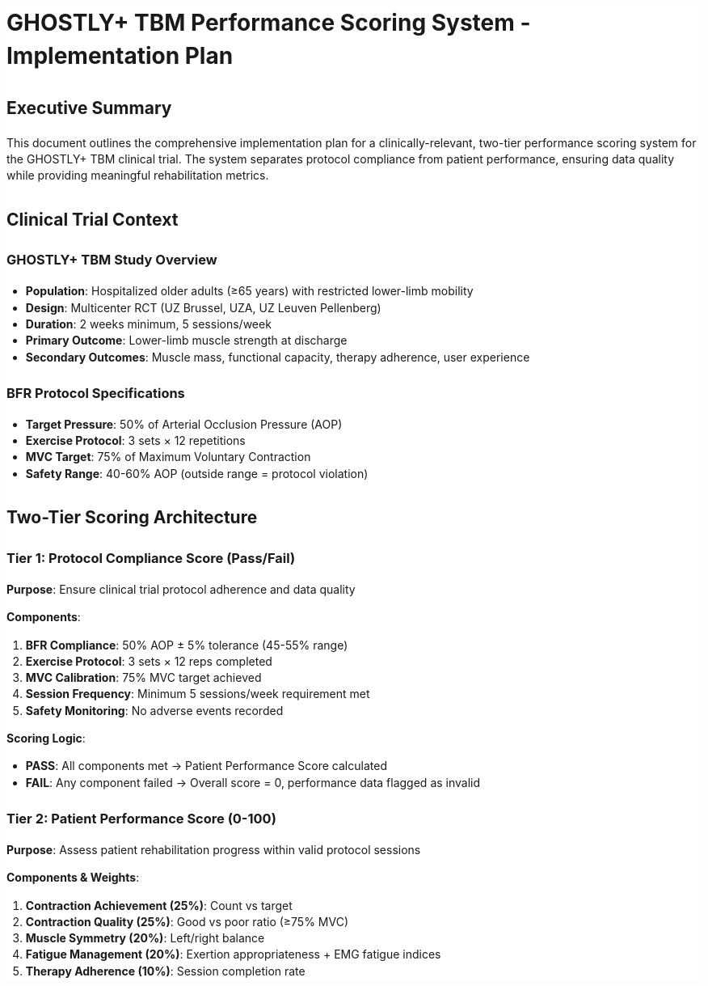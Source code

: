 # GHOSTLY+ TBM Performance Scoring System - Implementation Plan

## Executive Summary

This document outlines the comprehensive implementation plan for a clinically-relevant, two-tier performance scoring system for the GHOSTLY+ TBM clinical trial. The system separates protocol compliance from patient performance, ensuring data quality while providing meaningful rehabilitation metrics.

## Clinical Trial Context

### GHOSTLY+ TBM Study Overview
- **Population**: Hospitalized older adults (≥65 years) with restricted lower-limb mobility
- **Design**: Multicenter RCT (UZ Brussel, UZA, UZ Leuven Pellenberg)
- **Duration**: 2 weeks minimum, 5 sessions/week
- **Primary Outcome**: Lower-limb muscle strength at discharge
- **Secondary Outcomes**: Muscle mass, functional capacity, therapy adherence, user experience

### BFR Protocol Specifications
- **Target Pressure**: 50% of Arterial Occlusion Pressure (AOP)
- **Exercise Protocol**: 3 sets × 12 repetitions
- **MVC Target**: 75% of Maximum Voluntary Contraction
- **Safety Range**: 40-60% AOP (outside range = protocol violation)

## Two-Tier Scoring Architecture

### Tier 1: Protocol Compliance Score (Pass/Fail)
**Purpose**: Ensure clinical trial protocol adherence and data quality

**Components**:
1. **BFR Compliance**: 50% AOP ± 5% tolerance (45-55% range)
2. **Exercise Protocol**: 3 sets × 12 reps completed
3. **MVC Calibration**: 75% MVC target achieved
4. **Session Frequency**: Minimum 5 sessions/week requirement met
5. **Safety Monitoring**: No adverse events recorded

**Scoring Logic**:
- **PASS**: All components met → Patient Performance Score calculated
- **FAIL**: Any component failed → Overall score = 0, performance data flagged as invalid

### Tier 2: Patient Performance Score (0-100)
**Purpose**: Assess patient rehabilitation progress within valid protocol sessions

**Components & Weights**:
1. **Contraction Achievement (25%)**: Count vs target
2. **Contraction Quality (25%)**: Good vs poor ratio (≥75% MVC)
3. **Muscle Symmetry (20%)**: Left/right balance
4. **Fatigue Management (20%)**: Exertion appropriateness + EMG fatigue indices
5. **Therapy Adherence (10%)**: Session completion rate

